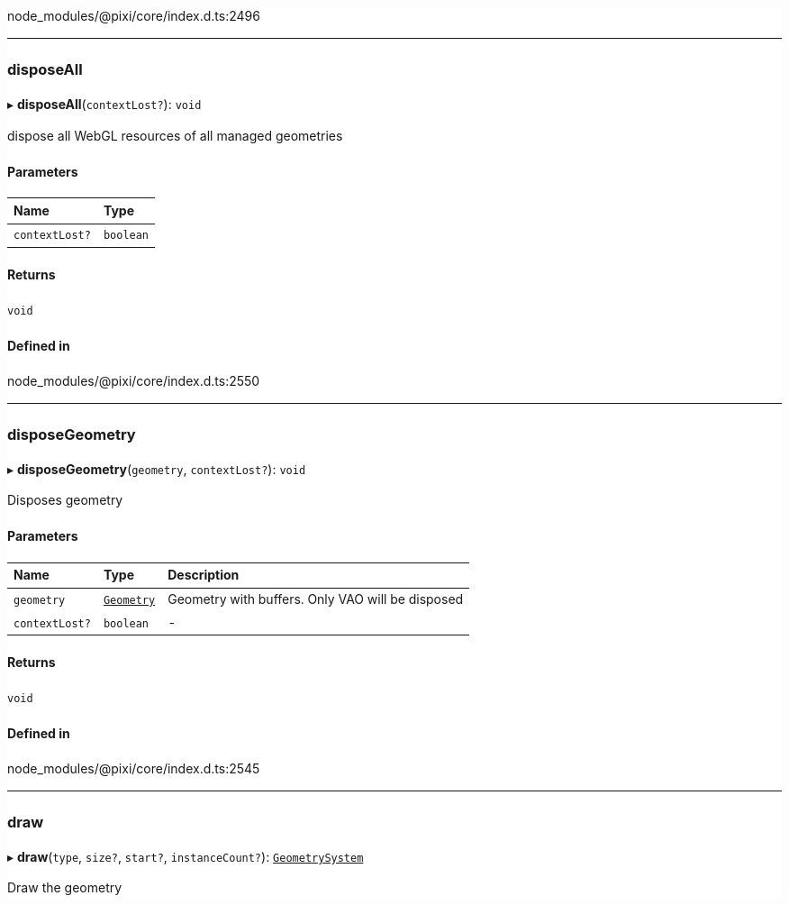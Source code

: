 node_modules/@pixi/core/index.d.ts:2496

___

### disposeAll

▸ **disposeAll**(`contextLost?`): `void`

dispose all WebGL resources of all managed geometries

#### Parameters

| Name | Type |
| :------ | :------ |
| `contextLost?` | `boolean` |

#### Returns

`void`

#### Defined in

node_modules/@pixi/core/index.d.ts:2550

___

### disposeGeometry

▸ **disposeGeometry**(`geometry`, `contextLost?`): `void`

Disposes geometry

#### Parameters

| Name | Type | Description |
| :------ | :------ | :------ |
| `geometry` | [`Geometry`](components_ClusterNodeContainer._internal_.Geometry.md) | Geometry with buffers. Only VAO will be disposed |
| `contextLost?` | `boolean` | - |

#### Returns

`void`

#### Defined in

node_modules/@pixi/core/index.d.ts:2545

___

### draw

▸ **draw**(`type`, `size?`, `start?`, `instanceCount?`): [`GeometrySystem`](components_ClusterNodeContainer._internal_.GeometrySystem.md)

Draw the geometry
